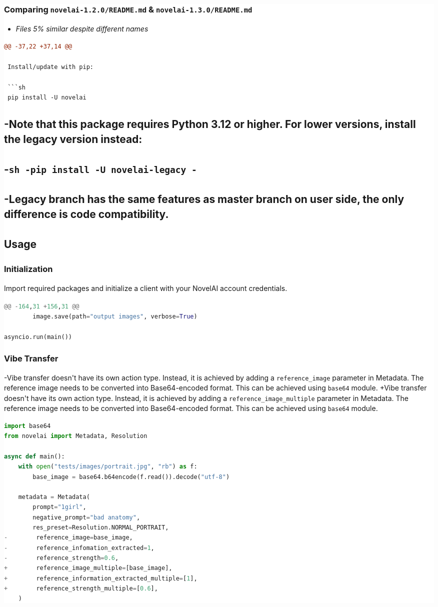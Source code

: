 ### Comparing `novelai-1.2.0/README.md` & `novelai-1.3.0/README.md`

 * *Files 5% similar despite different names*

```diff
@@ -37,22 +37,14 @@
 
 Install/update with pip:
 
 ```sh
 pip install -U novelai
 ```
 
-Note that this package requires Python **3.12** or higher. For lower versions, install the legacy version instead:
-
-```sh
-pip install -U novelai-legacy
-```
-
-Legacy branch has the same features as master branch on user side, the only difference is code compatibility.
-
 ## Usage
 
 ### Initialization
 
 Import required packages and initialize a client with your NovelAI account credentials.
 
 ```python
@@ -164,31 +156,31 @@
         image.save(path="output images", verbose=True)
 
 asyncio.run(main())
 ```
 
 ### Vibe Transfer
 
-Vibe transfer doesn't have its own action type. Instead, it is achieved by adding a `reference_image` parameter in Metadata. The reference image needs to be converted into Base64-encoded format. This can be achieved using `base64` module.
+Vibe transfer doesn't have its own action type. Instead, it is achieved by adding a `reference_image_multiple` parameter in Metadata. The reference image needs to be converted into Base64-encoded format. This can be achieved using `base64` module.
 
 ```python
 import base64
 from novelai import Metadata, Resolution
 
 async def main():
     with open("tests/images/portrait.jpg", "rb") as f:
         base_image = base64.b64encode(f.read()).decode("utf-8")
 
     metadata = Metadata(
         prompt="1girl",
         negative_prompt="bad anatomy",
         res_preset=Resolution.NORMAL_PORTRAIT,
-        reference_image=base_image,
-        reference_infomation_extracted=1,
-        reference_strength=0.6,
+        reference_image_multiple=[base_image],
+        reference_information_extracted_multiple=[1],
+        reference_strength_multiple=[0.6],
     )
 
 ```